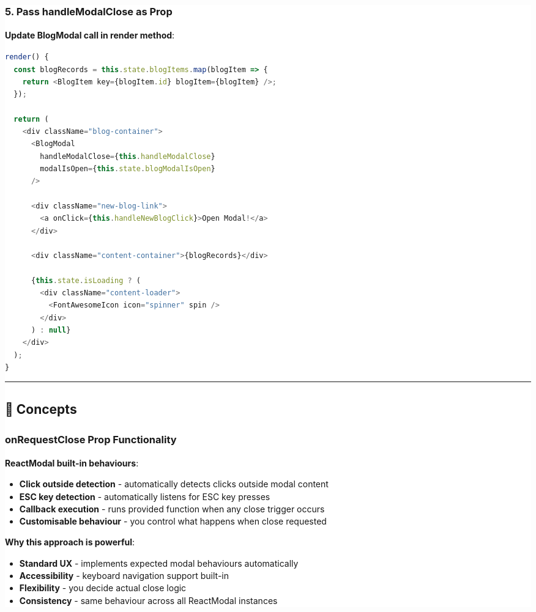 ```javascript
```

### 5. Pass handleModalClose as Prop

**Update BlogModal call in render method**:

```javascript
render() {
  const blogRecords = this.state.blogItems.map(blogItem => {
    return <BlogItem key={blogItem.id} blogItem={blogItem} />;
  });

  return (
    <div className="blog-container">
      <BlogModal 
        handleModalClose={this.handleModalClose}
        modalIsOpen={this.state.blogModalIsOpen} 
      />

      <div className="new-blog-link">
        <a onClick={this.handleNewBlogClick}>Open Modal!</a>
      </div>

      <div className="content-container">{blogRecords}</div>

      {this.state.isLoading ? (
        <div className="content-loader">
          <FontAwesomeIcon icon="spinner" spin />
        </div>
      ) : null}
    </div>
  );
}
```

---

## 📖 Concepts

### onRequestClose Prop Functionality

**ReactModal built-in behaviours**:

- **Click outside detection** - automatically detects clicks outside modal content
- **ESC key detection** - automatically listens for ESC key presses
- **Callback execution** - runs provided function when any close trigger occurs
- **Customisable behaviour** - you control what happens when close requested

**Why this approach is powerful**:

- **Standard UX** - implements expected modal behaviours automatically
- **Accessibility** - keyboard navigation support built-in
- **Flexibility** - you decide actual close logic
- **Consistency** - same behaviour across all ReactModal instances
